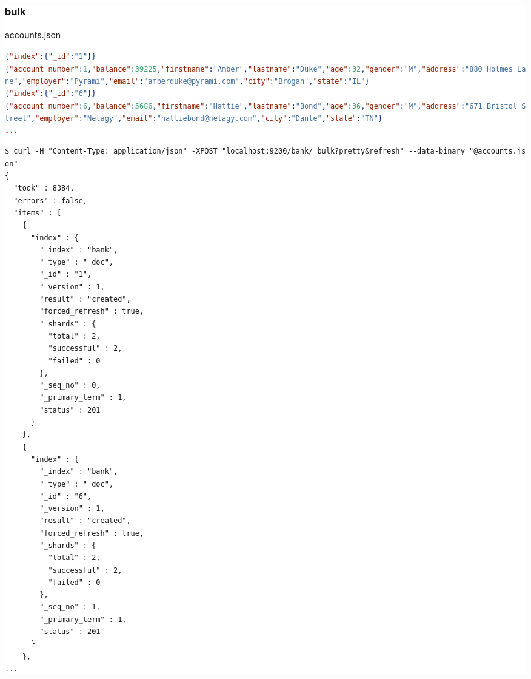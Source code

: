 

### bulk

accounts.json

```json
{"index":{"_id":"1"}}
{"account_number":1,"balance":39225,"firstname":"Amber","lastname":"Duke","age":32,"gender":"M","address":"880 Holmes Lane","employer":"Pyrami","email":"amberduke@pyrami.com","city":"Brogan","state":"IL"}
{"index":{"_id":"6"}}
{"account_number":6,"balance":5686,"firstname":"Hattie","lastname":"Bond","age":36,"gender":"M","address":"671 Bristol Street","employer":"Netagy","email":"hattiebond@netagy.com","city":"Dante","state":"TN"}
...
```



```shell
$ curl -H "Content-Type: application/json" -XPOST "localhost:9200/bank/_bulk?pretty&refresh" --data-binary "@accounts.json"
{
  "took" : 8384,
  "errors" : false,
  "items" : [
    {
      "index" : {
        "_index" : "bank",
        "_type" : "_doc",
        "_id" : "1",
        "_version" : 1,
        "result" : "created",
        "forced_refresh" : true,
        "_shards" : {
          "total" : 2,
          "successful" : 2,
          "failed" : 0
        },
        "_seq_no" : 0,
        "_primary_term" : 1,
        "status" : 201
      }
    },
    {
      "index" : {
        "_index" : "bank",
        "_type" : "_doc",
        "_id" : "6",
        "_version" : 1,
        "result" : "created",
        "forced_refresh" : true,
        "_shards" : {
          "total" : 2,
          "successful" : 2,
          "failed" : 0
        },
        "_seq_no" : 1,
        "_primary_term" : 1,
        "status" : 201
      }
    },
...
```
